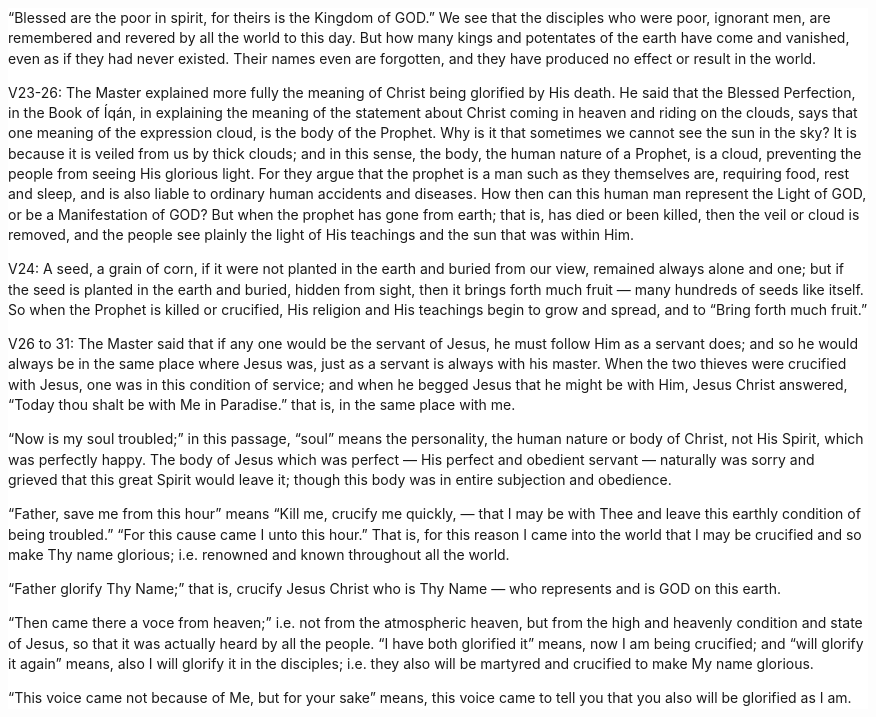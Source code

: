 “Blessed are the poor in spirit, for theirs is the Kingdom of GOD.” We see that the disciples who were poor, ignorant men, are remembered and revered by all the world to this day. But how many kings and potentates of the earth have come and vanished, even as if they had never existed. Their names even are forgotten, and they have produced no effect or result in the world.   

V23-26: The Master explained more fully the meaning of Christ being glorified by His death. He said that the Blessed Perfection, in the Book of Íqán, in explaining the meaning of the statement about Christ coming in heaven and riding on the clouds, says that one meaning of the expression cloud, is the body of the Prophet. Why is it that sometimes we cannot see the sun in the sky? It is because it is veiled from us by thick clouds; and in this sense, the body, the human nature of a Prophet, is a cloud, preventing the people from seeing His glorious light. For they argue that the prophet is a man such as they themselves are, requiring food, rest and sleep, and is also liable to ordinary human accidents and diseases. How then can this human man represent the Light of GOD, or be a Manifestation of GOD? But when the prophet has gone from earth; that is, has died or been killed, then the veil or cloud is removed, and the people see plainly the light of His teachings and the sun that was within Him.   

V24: A seed, a grain of corn, if it were not planted in the earth and buried from our view, remained always alone and one; but if the seed is planted in the earth and buried, hidden from sight, then it brings forth much fruit — many hundreds of seeds like itself. So when the Prophet is killed or crucified, His religion and His teachings begin to grow and spread, and to “Bring forth much fruit.”   

V26 to 31: The Master said that if any one would be the servant of Jesus, he must follow Him as a servant does; and so he would always be in the same place where Jesus was, just as a servant is always with his master. When the two thieves were crucified with Jesus, one was in this condition of service; and when he begged Jesus that he might be with Him, Jesus Christ answered, “Today thou shalt be with Me in Paradise.” that is, in the same place with me.   

“Now is my soul troubled;” in this passage, “soul” means the personality, the human nature or body of Christ, not His Spirit, which was perfectly happy. The body of Jesus which was perfect — His perfect and obedient servant — naturally was sorry and grieved that this great Spirit would leave it; though this body was in entire subjection and obedience.   

“Father, save me from this hour” means “Kill me, crucify me quickly, — that I may be with Thee and leave this earthly condition of being troubled.” “For this cause came I unto this hour.” That is, for this reason I came into the world that I may be crucified and so make Thy name glorious; i.e. renowned and known throughout all the world.   

“Father glorify Thy Name;” that is, crucify Jesus Christ who is Thy Name — who represents and is GOD on this earth.   

“Then came there a voce from heaven;” i.e. not from the atmospheric heaven, but from the high and heavenly condition and state of Jesus, so that it was actually heard by all the people. “I have both glorified it” means, now I am being crucified; and “will glorify it again” means, also I will glorify it in the disciples; i.e. they also will be martyred and crucified to make My name glorious.   

“This voice came not because of Me, but for your sake” means, this voice came to tell you that you also will be glorified as I am.   

